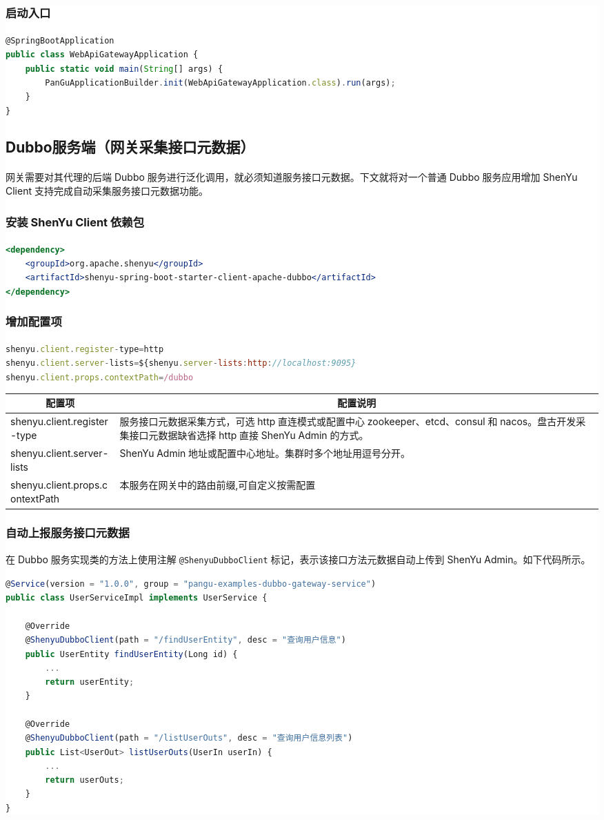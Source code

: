 ### 启动入口

```jsx {4}
@SpringBootApplication
public class WebApiGatewayApplication {
	public static void main(String[] args) {
		PanGuApplicationBuilder.init(WebApiGatewayApplication.class).run(args);
	}
}
```

## Dubbo服务端（网关采集接口元数据）

网关需要对其代理的后端 Dubbo 服务进行泛化调用，就必须知道服务接口元数据。下文就将对一个普通 Dubbo 服务应用增加 ShenYu Client 支持完成自动采集服务接口元数据功能。

### 安装 ShenYu Client 依赖包
```jsx
<dependency>
	<groupId>org.apache.shenyu</groupId>
	<artifactId>shenyu-spring-boot-starter-client-apache-dubbo</artifactId>
</dependency>
```

### 增加配置项
```jsx
shenyu.client.register-type=http
shenyu.client.server-lists=${shenyu.server-lists:http://localhost:9095}
shenyu.client.props.contextPath=/dubbo
```

配置项 | 配置说明  
--- | ---
shenyu.client.register-type | 服务接口元数据采集方式，可选 http 直连模式或配置中心 zookeeper、etcd、consul 和 nacos。盘古开发采集接口元数据缺省选择 http 直接 ShenYu Admin 的方式。
shenyu.client.server-lists | ShenYu Admin 地址或配置中心地址。集群时多个地址用逗号分开。
shenyu.client.props.contextPath | 本服务在网关中的路由前缀,可自定义按需配置

### 自动上报服务接口元数据
在 Dubbo 服务实现类的方法上使用注解 `@ShenyuDubboClient` 标记，表示该接口方法元数据自动上传到 ShenYu Admin。如下代码所示。

```jsx {5,12}
@Service(version = "1.0.0", group = "pangu-examples-dubbo-gateway-service")
public class UserServiceImpl implements UserService {

    @Override
    @ShenyuDubboClient(path = "/findUserEntity", desc = "查询用户信息")
    public UserEntity findUserEntity(Long id) {
		...
        return userEntity;
    }

    @Override
    @ShenyuDubboClient(path = "/listUserOuts", desc = "查询用户信息列表")
    public List<UserOut> listUserOuts(UserIn userIn) {
        ...
        return userOuts;
    }
}
```
